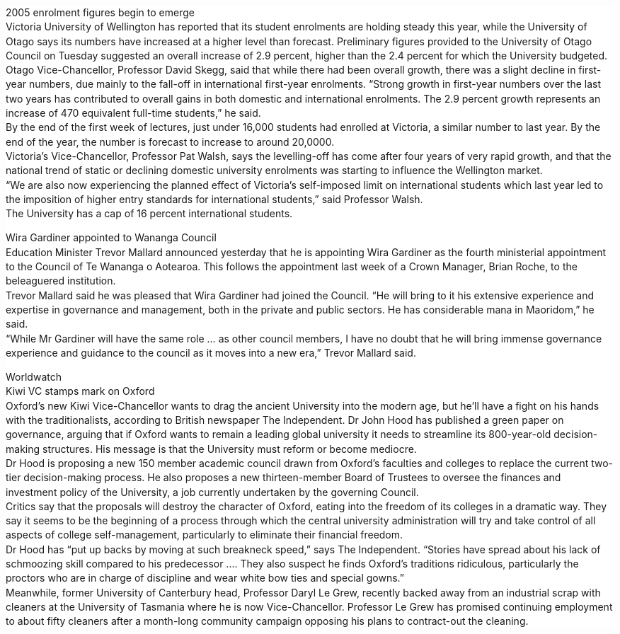 2005 enrolment figures begin to emerge  
Victoria University of Wellington has reported that its student enrolments are holding steady this year, while the University of Otago says its numbers have increased at a higher level than forecast. Preliminary figures provided to the University of Otago Council on Tuesday suggested an overall increase of 2.9 percent, higher than the 2.4 percent for which the University budgeted.  
Otago Vice-Chancellor, Professor David Skegg, said that while there had been overall growth, there was a slight decline in first-year numbers, due mainly to the fall-off in international first-year enrolments. “Strong growth in first-year numbers over the last two years has contributed to overall gains in both domestic and international enrolments. The 2.9 percent growth represents an increase of 470 equivalent full-time students,” he said.  
By the end of the first week of lectures, just under 16,000 students had enrolled at Victoria, a similar number to last year. By the end of the year, the number is forecast to increase to around 20,0000.  
Victoria’s Vice-Chancellor, Professor Pat Walsh, says the levelling-off has come after four years of very rapid growth, and that the national trend of static or declining domestic university enrolments was starting to influence the Wellington market.  
“We are also now experiencing the planned effect of Victoria’s self-imposed limit on international students which last year led to the imposition of higher entry standards for international students,” said Professor Walsh.  
The University has a cap of 16 percent international students.

Wira Gardiner appointed to Wananga Council  
Education Minister Trevor Mallard announced yesterday that he is appointing Wira Gardiner as the fourth ministerial appointment to the Council of Te Wananga o Aotearoa. This follows the appointment last week of a Crown Manager, Brian Roche, to the beleaguered institution.  
Trevor Mallard said he was pleased that Wira Gardiner had joined the Council. “He will bring to it his extensive experience and expertise in governance and management, both in the private and public sectors. He has considerable mana in Maoridom,” he said.  
“While Mr Gardiner will have the same role … as other council members, I have no doubt that he will bring immense governance experience and guidance to the council as it moves into a new era,” Trevor Mallard said.

Worldwatch  
Kiwi VC stamps mark on Oxford  
Oxford’s new Kiwi Vice-Chancellor wants to drag the ancient University into the modern age, but he’ll have a fight on his hands with the traditionalists, according to British newspaper The Independent. Dr John Hood has published a green paper on governance, arguing that if Oxford wants to remain a leading global university it needs to streamline its 800-year-old decision-making structures. His message is that the University must reform or become mediocre.  
Dr Hood is proposing a new 150 member academic council drawn from Oxford’s faculties and colleges to replace the current two-tier decision-making process. He also proposes a new thirteen-member Board of Trustees to oversee the finances and investment policy of the University, a job currently undertaken by the governing Council.  
Critics say that the proposals will destroy the character of Oxford, eating into the freedom of its colleges in a dramatic way. They say it seems to be the beginning of a process through which the central university administration will try and take control of all aspects of college self-management, particularly to eliminate their financial freedom.  
Dr Hood has “put up backs by moving at such breakneck speed,” says The Independent. “Stories have spread about his lack of schmoozing skill compared to his predecessor .... They also suspect he finds Oxford’s traditions ridiculous, particularly the proctors who are in charge of discipline and wear white bow ties and special gowns.”  
Meanwhile, former University of Canterbury head, Professor Daryl Le Grew, recently backed away from an industrial scrap with cleaners at the University of Tasmania where he is now Vice-Chancellor. Professor Le Grew has promised continuing employment to about fifty cleaners after a month-long community campaign opposing his plans to contract-out the cleaning.
